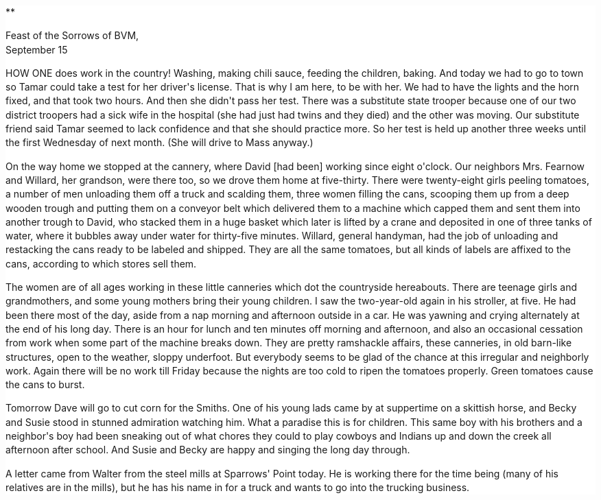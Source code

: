 **

Feast of the Sorrows of BVM,\
 September 15

HOW ONE does work in the country! Washing, making chili sauce, feeding
the children, baking. And today we had to go to town so Tamar could take
a test for her driver's license. That is why I am here, to be with her.
We had to have the lights and the horn fixed, and that took two hours.
And then she didn't pass her test. There was a substitute state trooper
because one of our two district troopers had a sick wife in the hospital
(she had just had twins and they died) and the other was moving. Our
substitute friend said Tamar seemed to lack confidence and that she
should practice more. So her test is held up another three weeks until
the first Wednesday of next month. (She will drive to Mass anyway.)

On the way home we stopped at the cannery, where David [had been]
working since eight o'clock. Our neighbors Mrs. Fearnow and Willard, her
grandson, were there too, so we drove them home at five-thirty. There
were twenty-eight girls peeling tomatoes, a number of men unloading them
off a truck and scalding them, three women filling the cans, scooping
them up from a deep wooden trough and putting them on a conveyor belt
which delivered them to a machine which capped them and sent them into
another trough to David, who stacked them in a huge basket which later
is lifted by a crane and deposited in one of three tanks of water, where
it bubbles away under water for thirty-five minutes. Willard, general
handyman, had the job of unloading and restacking the cans ready to be
labeled and shipped. They are all the same tomatoes, but all kinds of
labels are affixed to the cans, according to which stores sell them.

The women are of all ages working in these little canneries which dot
the countryside hereabouts. There are teenage girls and grandmothers,
and some young mothers bring their young children. I saw the
two-year-old again in his stroller, at five. He had been there most of
the day, aside from a nap morning and afternoon outside in a car. He was
yawning and crying alternately at the end of his long day. There is an
hour for lunch and ten minutes off morning and afternoon, and also an
occasional cessation from work when some part of the machine breaks
down. They are pretty ramshackle affairs, these canneries, in old
barn-like structures, open to the weather, sloppy underfoot. But
everybody seems to be glad of the chance at this irregular and
neighborly work. Again there will be no work till Friday because the
nights are too cold to ripen the tomatoes properly. Green tomatoes cause
the cans to burst.

Tomorrow Dave will go to cut corn for the Smiths. One of his young lads
came by at suppertime on a skittish horse, and Becky and Susie stood in
stunned admiration watching him. What a paradise this is for children.
This same boy with his brothers and a neighbor's boy had been sneaking
out of what chores they could to play cowboys and Indians up and down
the creek all afternoon after school. And Susie and Becky are happy and
singing the long day through.

A letter came from Walter from the steel mills at Sparrows' Point today.
He is working there for the time being (many of his relatives are in the
mills), but he has his name in for a truck and wants to go into the
trucking business.
